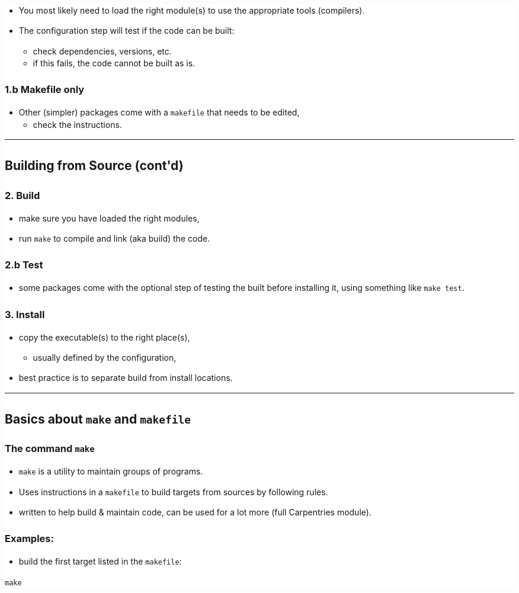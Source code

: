 - You most likely need to load the right module(s) to use the appropriate
  tools (compilers).

- The configuration step will test if the code can be built:
  - check dependencies, versions, etc.
  - if this fails, the code cannot be built as is.

### 1.b Makefile only

- Other (simpler) packages come with a `makefile` that needs to be edited,
  - check the instructions.

---

## Building from Source (cont'd)


### 2. Build

- make sure you have loaded the right modules,

- run `make` to compile and link (aka build) the code.

### 2.b Test

- some packages come with the optional step of testing the built before installing it,
  using something like `make test`.

### 3. Install

- copy the executable(s) to the right place(s),
      
  - usually defined by the configuration,

- best practice is to separate build from install locations.


---

## Basics about `make` and `makefile`

### The command `make`

 - `make` is a utility to maintain groups of programs.

 - Uses instructions in a `makefile` to build targets from sources by following rules.

 - written to help build & maintain code, can be used
   for a lot more (full Carpentries module).

### Examples:

 - build the first target listed in the `makefile`:

```
make
```
